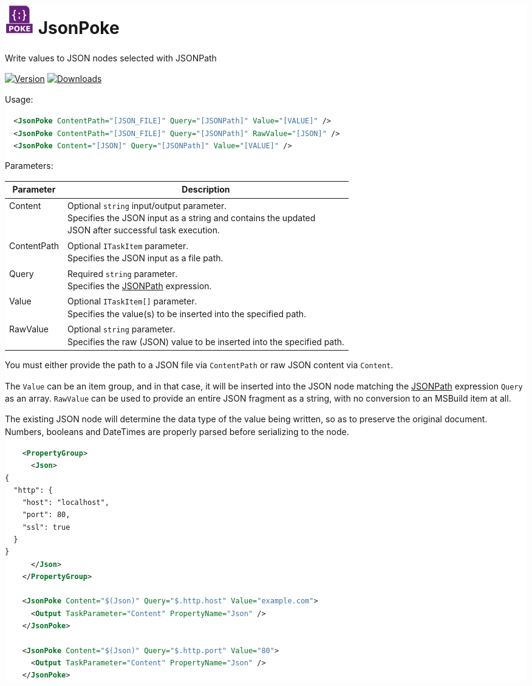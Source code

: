 
![JsonPoke Icon](assets/img/jsonpoke.png) JsonPoke
============

Write values to JSON nodes selected with JSONPath

[![Version](https://img.shields.io/nuget/vpre/JsonPoke.svg?color=royalblue)](https://www.nuget.org/packages/JsonPoke)
[![Downloads](https://img.shields.io/nuget/dt/JsonPoke.svg?color=green)](https://www.nuget.org/packages/JsonPoke)

Usage:

```xml
  <JsonPoke ContentPath="[JSON_FILE]" Query="[JSONPath]" Value="[VALUE]" />
  <JsonPoke ContentPath="[JSON_FILE]" Query="[JSONPath]" RawValue="[JSON]" />
  <JsonPoke Content="[JSON]" Query="[JSONPath]" Value="[VALUE]" />
```

Parameters:

| Parameter   | Description                                                                                                                                           |
| ----------- | ----------------------------------------------------------------------------------------------------------------------------------------------------- |
| Content     | Optional `string` input/output parameter.<br/>Specifies the JSON input as a string and contains the updated<br/>JSON after successful task execution. |
| ContentPath | Optional `ITaskItem` parameter.<br/>Specifies the JSON input as a file path.                                                                          |
| Query       | Required `string` parameter.<br/>Specifies the [JSONPath](https://goessner.net/articles/JsonPath/) expression.                                        |
| Value       | Optional `ITaskItem[]` parameter.<br/>Specifies the value(s) to be inserted into the specified path.                                                  |
| RawValue    | Optional `string` parameter.<br/>Specifies the raw (JSON) value to be inserted into the specified path.                                               |

You must either provide the path to a JSON file via `ContentPath` or 
raw JSON content via `Content`.

The `Value` can be an item group, and in that case, it will be inserted into the 
JSON node matching the [JSONPath](https://goessner.net/articles/JsonPath/) expression 
`Query` as an array. `RawValue` can be used to provide 
an entire JSON fragment as a string, with no conversion to an MSBuild item at all.

The existing JSON node will determine the data type of the value being written, 
so as to preserve the original document. Numbers, booleans and DateTimes are 
properly parsed before serializing to the node. 

```xml
    <PropertyGroup>
      <Json>
{
  "http": {
    "host": "localhost",
    "port": 80,
    "ssl": true
  }
}
      </Json>
    </PropertyGroup>

    <JsonPoke Content="$(Json)" Query="$.http.host" Value="example.com">
      <Output TaskParameter="Content" PropertyName="Json" />
    </JsonPoke>

    <JsonPoke Content="$(Json)" Query="$.http.port" Value="80">
      <Output TaskParameter="Content" PropertyName="Json" />
    </JsonPoke>

```